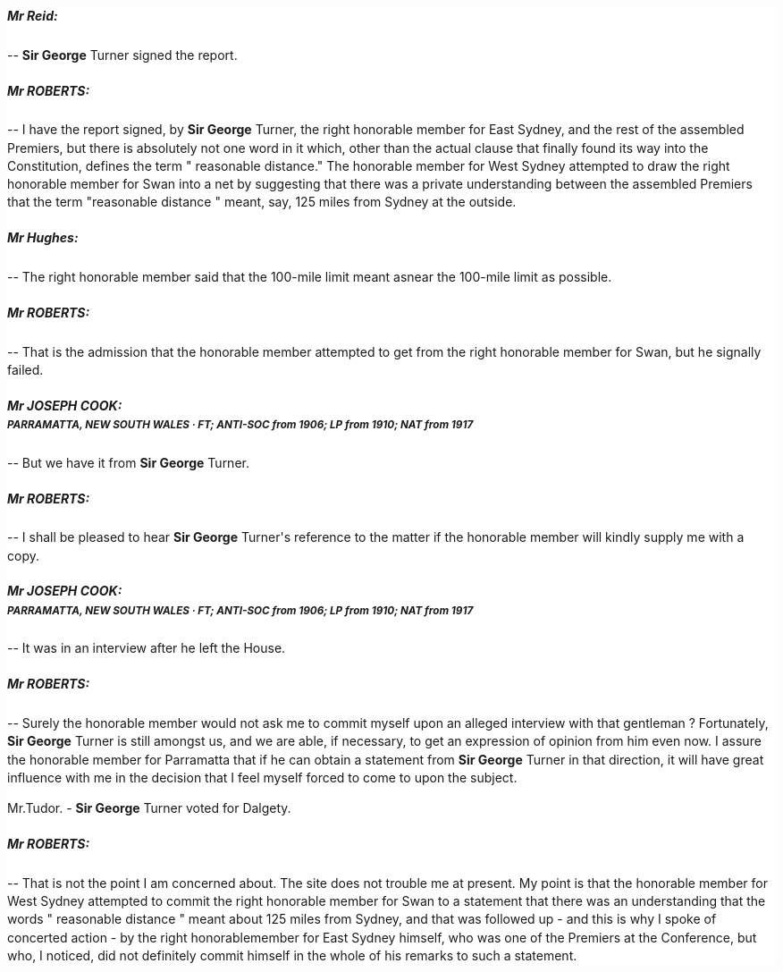 ##### Mr Reid:

--  **Sir George**  Turner signed the report. 

##### Mr ROBERTS:

-- I have the report signed, by  **Sir George**  Turner, the right honorable member for East Sydney, and the rest of the assembled Premiers, but there is absolutely not one word in it which, other than the actual clause that finally found its way into the Constitution, defines the term " reasonable distance." The honorable member for West Sydney attempted to draw the right honorable member for Swan into a net by suggesting that there was a private understanding between the assembled Premiers that the term "reasonable distance " meant, say,  125  miles from Sydney at the outside. 

##### Mr Hughes:

--  The right honorable member said that the  100-mile  limit meant asnear the  100-mile  limit as possible. 

##### Mr ROBERTS:

-- That is the admission that the honorable member attempted to get from the right honorable member for Swan, but he signally failed. 

##### Mr JOSEPH COOK:<br><small class="text-muted">PARRAMATTA, NEW SOUTH WALES &middot; FT; ANTI-SOC from 1906; LP from 1910; NAT from 1917</small>

--  But we have it from  **Sir George**  Turner. 

##### Mr ROBERTS:

-- I shall be pleased to hear  **Sir George**  Turner's reference to the matter if the honorable member will kindly supply me with a copy. 

##### Mr JOSEPH COOK:<br><small class="text-muted">PARRAMATTA, NEW SOUTH WALES &middot; FT; ANTI-SOC from 1906; LP from 1910; NAT from 1917</small>

-- It was in an interview after he left the House. 

##### Mr ROBERTS:

-- Surely the honorable member would not ask me to commit myself upon an alleged interview with that gentleman ? Fortunately,  **Sir George**  Turner is still amongst us, and we are able, if necessary, to get an expression of opinion from him even now. I assure the honorable member for Parramatta that if he can obtain a statement from  **Sir George**  Turner in that direction, it will have great influence with me in the decision that I feel myself forced to come to upon the subject. 

Mr.Tudor.  -  **Sir George**  Turner voted for Dalgety. 

##### Mr ROBERTS:

-- That is not the point I am concerned about. The site does not trouble me at present. My point is that the honorable member for West Sydney attempted to commit the right honorable member for Swan to a statement that there was an understanding that the words " reasonable distance " meant about  125  miles from Sydney,  and that  was followed up - and this is why I spoke of concerted action - by the right honorablemember for East Sydney himself, who was one of the Premiers at the Conference, but who, I noticed, did not definitely commit himself in the whole of his remarks to such a statement. 
